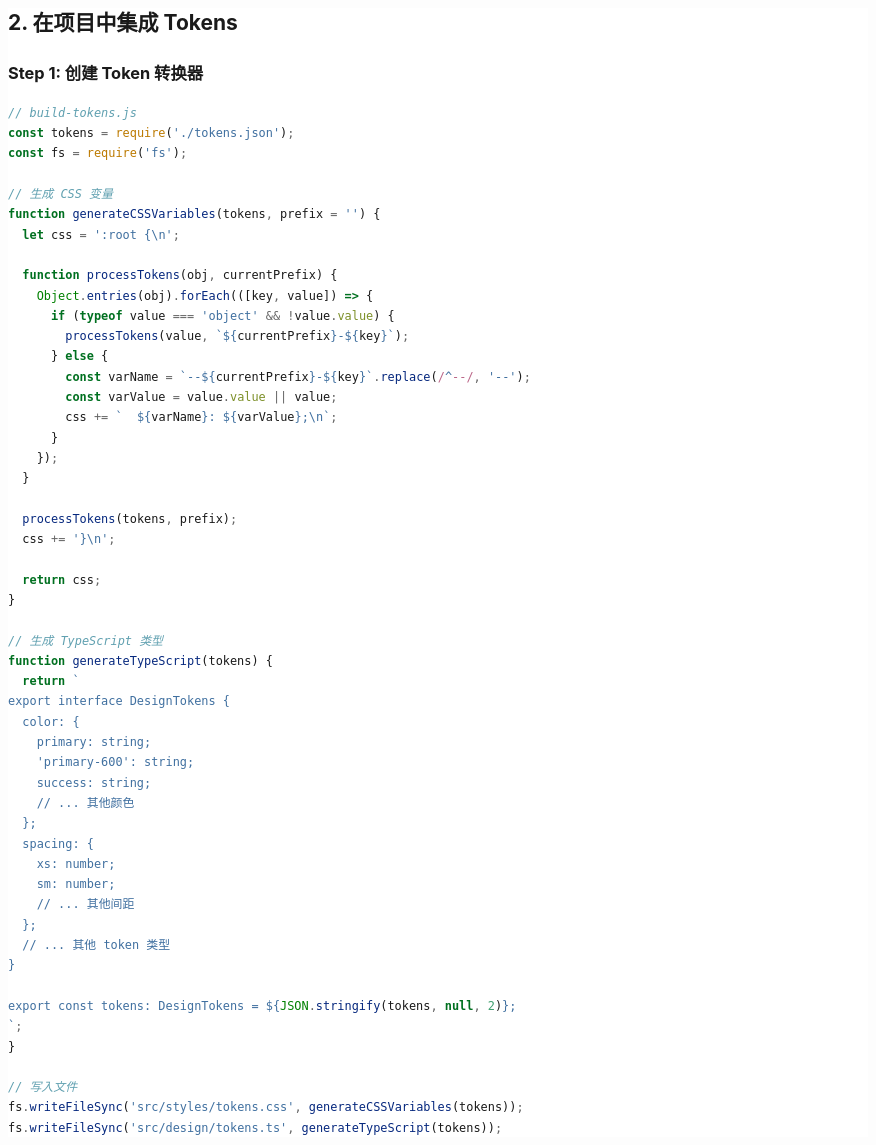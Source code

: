 ## 2. 在项目中集成 Tokens

### Step 1: 创建 Token 转换器

```javascript
// build-tokens.js
const tokens = require('./tokens.json');
const fs = require('fs');

// 生成 CSS 变量
function generateCSSVariables(tokens, prefix = '') {
  let css = ':root {\n';
  
  function processTokens(obj, currentPrefix) {
    Object.entries(obj).forEach(([key, value]) => {
      if (typeof value === 'object' && !value.value) {
        processTokens(value, `${currentPrefix}-${key}`);
      } else {
        const varName = `--${currentPrefix}-${key}`.replace(/^--/, '--');
        const varValue = value.value || value;
        css += `  ${varName}: ${varValue};\n`;
      }
    });
  }
  
  processTokens(tokens, prefix);
  css += '}\n';
  
  return css;
}

// 生成 TypeScript 类型
function generateTypeScript(tokens) {
  return `
export interface DesignTokens {
  color: {
    primary: string;
    'primary-600': string;
    success: string;
    // ... 其他颜色
  };
  spacing: {
    xs: number;
    sm: number;
    // ... 其他间距
  };
  // ... 其他 token 类型
}

export const tokens: DesignTokens = ${JSON.stringify(tokens, null, 2)};
`;
}

// 写入文件
fs.writeFileSync('src/styles/tokens.css', generateCSSVariables(tokens));
fs.writeFileSync('src/design/tokens.ts', generateTypeScript(tokens));
```
